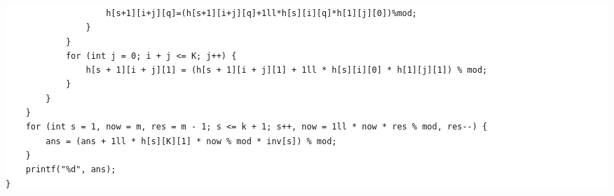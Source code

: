 ```c++{.line-numbers}
                    h[s+1][i+j][q]=(h[s+1][i+j][q]+1ll*h[s][i][q]*h[1][j][0])%mod;
                }
            }
            for (int j = 0; i + j <= K; j++) {
                h[s + 1][i + j][1] = (h[s + 1][i + j][1] + 1ll * h[s][i][0] * h[1][j][1]) % mod;
            }
        }
    }
    for (int s = 1, now = m, res = m - 1; s <= k + 1; s++, now = 1ll * now * res % mod, res--) {
        ans = (ans + 1ll * h[s][K][1] * now % mod * inv[s]) % mod;
    }
    printf("%d", ans);
}
```

<div style="page-break-after: always"></div>
